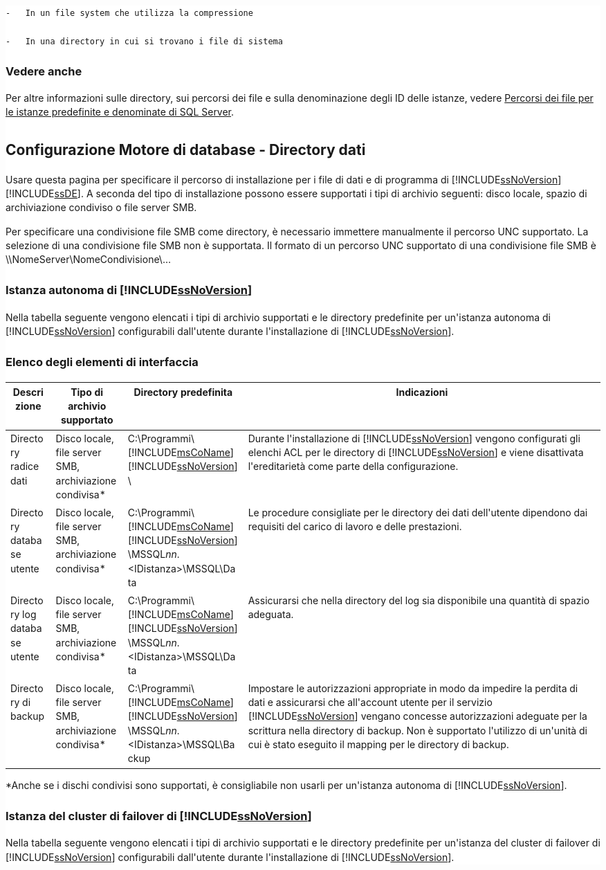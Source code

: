     -   In un file system che utilizza la compressione  
  
    -   In una directory in cui si trovano i file di sistema  
  
### <a name="see-also"></a>Vedere anche  
 Per altre informazioni sulle directory, sui percorsi dei file e sulla denominazione degli ID delle istanze, vedere [Percorsi dei file per le istanze predefinite e denominate di SQL Server](file-locations-for-default-and-named-instances-of-sql-server.md).  
  
## <a name="database-engine-configuration---data-directories"></a>Configurazione Motore di database - Directory dati
  Usare questa pagina per specificare il percorso di installazione per i file di dati e di programma di [!INCLUDE[ssNoVersion](../../includes/ssnoversion-md.md)][!INCLUDE[ssDE](../../includes/ssde-md.md)]. A seconda del tipo di installazione possono essere supportati i tipi di archivio seguenti: disco locale, spazio di archiviazione condiviso o file server SMB.  
  
 Per specificare una condivisione file SMB come directory, è necessario immettere manualmente il percorso UNC supportato. La selezione di una condivisione file SMB non è supportata. Il formato di un percorso UNC supportato di una condivisione file SMB è \\\NomeServer\NomeCondivisione\\...  
  
### <a name="stand-alone-instance-of-includessnoversionincludesssnoversion-mdmd"></a>Istanza autonoma di [!INCLUDE[ssNoVersion](../../includes/ssnoversion-md.md)]  
 Nella tabella seguente vengono elencati i tipi di archivio supportati e le directory predefinite per un'istanza autonoma di [!INCLUDE[ssNoVersion](../../includes/ssnoversion-md.md)] configurabili dall'utente durante l'installazione di [!INCLUDE[ssNoVersion](../../includes/ssnoversion-md.md)].  
  
### <a name="uielement-list"></a>Elenco degli elementi di interfaccia  
  
|Descrizione|Tipo di archivio supportato|Directory predefinita|Indicazioni|  
|-----------------|----------------------------|-----------------------|---------------------|  
|Directory radice dati|Disco locale, file server SMB, archiviazione condivisa* |C:\Programmi\\[!INCLUDE[msCoName](../../includes/msconame-md.md)][!INCLUDE[ssNoVersion](../../includes/ssnoversion-md.md)]\ |Durante l'installazione di [!INCLUDE[ssNoVersion](../../includes/ssnoversion-md.md)] vengono configurati gli elenchi ACL per le directory di [!INCLUDE[ssNoVersion](../../includes/ssnoversion-md.md)] e viene disattivata l'ereditarietà come parte della configurazione.|  
|Directory database utente|Disco locale, file server SMB, archiviazione condivisa*|C:\Programmi\\[!INCLUDE[msCoName](../../includes/msconame-md.md)][!INCLUDE[ssNoVersion](../../includes/ssnoversion-md.md)]\MSSQL*nn*.\<IDistanza>\MSSQL\Data |Le procedure consigliate per le directory dei dati dell'utente dipendono dai requisiti del carico di lavoro e delle prestazioni.|  
|Directory log database utente|Disco locale, file server SMB, archiviazione condivisa*|C:\Programmi\\[!INCLUDE[msCoName](../../includes/msconame-md.md)][!INCLUDE[ssNoVersion](../../includes/ssnoversion-md.md)]\MSSQL*nn*.\<IDistanza>\MSSQL\Data|Assicurarsi che nella directory del log sia disponibile una quantità di spazio adeguata.|  
|Directory di backup|Disco locale, file server SMB, archiviazione condivisa*|C:\Programmi\\[!INCLUDE[msCoName](../../includes/msconame-md.md)][!INCLUDE[ssNoVersion](../../includes/ssnoversion-md.md)]\MSSQL*nn*.\<IDistanza>\MSSQL\Backup|Impostare le autorizzazioni appropriate in modo da impedire la perdita di dati e assicurarsi che all'account utente per il servizio [!INCLUDE[ssNoVersion](../../includes/ssnoversion-md.md)] vengano concesse autorizzazioni adeguate per la scrittura nella directory di backup. Non è supportato l'utilizzo di un'unità di cui è stato eseguito il mapping per le directory di backup.|  
  
 *Anche se i dischi condivisi sono supportati, è consigliabile non usarli per un'istanza autonoma di [!INCLUDE[ssNoVersion](../../includes/ssnoversion-md.md)].  
  
### <a name="failover-cluster-instance-of-includessnoversionincludesssnoversion-mdmd"></a>Istanza del cluster di failover di [!INCLUDE[ssNoVersion](../../includes/ssnoversion-md.md)]  
 Nella tabella seguente vengono elencati i tipi di archivio supportati e le directory predefinite per un'istanza del cluster di failover di [!INCLUDE[ssNoVersion](../../includes/ssnoversion-md.md)] configurabili dall'utente durante l'installazione di [!INCLUDE[ssNoVersion](../../includes/ssnoversion-md.md)].  
  